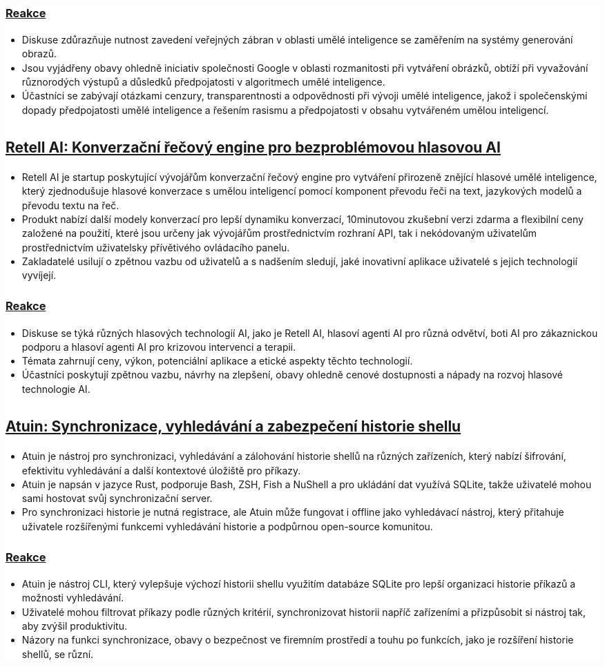 ### [Reakce](https://news.ycombinator.com/item?id=39457974)

- Diskuse zdůrazňuje nutnost zavedení veřejných zábran v oblasti umělé inteligence se zaměřením na systémy generování obrazů.
- Jsou vyjádřeny obavy ohledně iniciativ společnosti Google v oblasti rozmanitosti při vytváření obrázků, obtíží při vyvažování různorodých výstupů a důsledků předpojatosti v algoritmech umělé inteligence.
- Účastníci se zabývají otázkami cenzury, transparentnosti a odpovědnosti při vývoji umělé inteligence, jakož i společenskými dopady předpojatosti umělé inteligence a řešením rasismu a předpojatosti v obsahu vytvářeném umělou inteligencí.

## [Retell AI: Konverzační řečový engine pro bezproblémovou hlasovou AI](https://news.ycombinator.com/item?id=39453402)

- Retell AI je startup poskytující vývojářům konverzační řečový engine pro vytváření přirozeně znějící hlasové umělé inteligence, který zjednodušuje hlasové konverzace s umělou inteligencí pomocí komponent převodu řeči na text, jazykových modelů a převodu textu na řeč.
- Produkt nabízí další modely konverzací pro lepší dynamiku konverzací, 10minutovou zkušební verzi zdarma a flexibilní ceny založené na použití, které jsou určeny jak vývojářům prostřednictvím rozhraní API, tak i nekódovaným uživatelům prostřednictvím uživatelsky přívětivého ovládacího panelu.
- Zakladatelé usilují o zpětnou vazbu od uživatelů a s nadšením sledují, jaké inovativní aplikace uživatelé s jejich technologií vyvíjejí.

### [Reakce](https://news.ycombinator.com/item?id=39453402)

- Diskuse se týká různých hlasových technologií AI, jako je Retell AI, hlasoví agenti AI pro různá odvětví, boti AI pro zákaznickou podporu a hlasoví agenti AI pro krizovou intervenci a terapii.
- Témata zahrnují ceny, výkon, potenciální aplikace a etické aspekty těchto technologií.
- Účastníci poskytují zpětnou vazbu, návrhy na zlepšení, obavy ohledně cenové dostupnosti a nápady na rozvoj hlasové technologie AI.

## [Atuin: Synchronizace, vyhledávání a zabezpečení historie shellu](https://atuin.sh)

- Atuin je nástroj pro synchronizaci, vyhledávání a zálohování historie shellů na různých zařízeních, který nabízí šifrování, efektivitu vyhledávání a další kontextové úložiště pro příkazy.
- Atuin je napsán v jazyce Rust, podporuje Bash, ZSH, Fish a NuShell a pro ukládání dat využívá SQLite, takže uživatelé mohou sami hostovat svůj synchronizační server.
- Pro synchronizaci historie je nutná registrace, ale Atuin může fungovat i offline jako vyhledávací nástroj, který přitahuje uživatele rozšířenými funkcemi vyhledávání historie a podpůrnou open-source komunitou.

### [Reakce](https://news.ycombinator.com/item?id=39460148)

- Atuin je nástroj CLI, který vylepšuje výchozí historii shellu využitím databáze SQLite pro lepší organizaci historie příkazů a možnosti vyhledávání.
- Uživatelé mohou filtrovat příkazy podle různých kritérií, synchronizovat historii napříč zařízeními a přizpůsobit si nástroj tak, aby zvýšil produktivitu.
- Názory na funkci synchronizace, obavy o bezpečnost ve firemním prostředí a touhu po funkcích, jako je rozšíření historie shellů, se různí.
